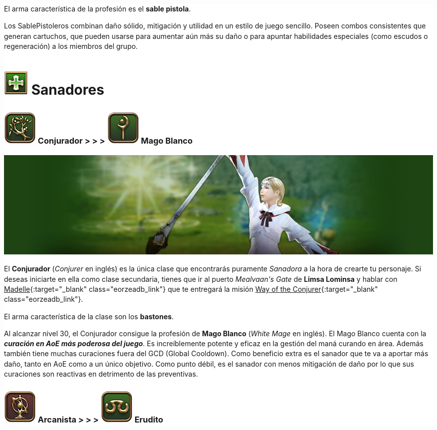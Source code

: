 El arma característica de la profesión es el **sable pistola**.

Los SablePistoleros combinan daño sólido, mitigación y utilidad en un estilo de juego sencillo. Poseen combos consistentes que generan cartuchos, que pueden usarse para aumentar aún más su daño o para apuntar habilidades especiales (como escudos o regeneración) a los miembros del grupo.

# ![LogoSanador](/assets/images/articles/guias/guiaclases/healerrole.png) Sanadores

### ![LogoConjurador](/assets/images/articles/guias/guiaclases/logoconjurador.png) Conjurador > > > ![LogoMagoBlanco](/assets/images/articles/guias/guiaclases/logomagoblanco.png) Mago Blanco

![MagoBlanco](/assets/images/articles/guias/guiaclases/magoblanco.jpg)

El **Conjurador** (*Conjurer* en inglés) es la única clase que encontrarás puramente *Sanadora* a la hora de crearte tu personaje. Si deseas iniciarte en ella como clase secundaria, tienes que ir al puerto *Mealvaan's Gate* de **Limsa Lominsa** y hablar con [Madelle](https://na.finalfantasyxiv.com/lodestone/playguide/db/npc/npc/e6d027c57aa/){:target="_blank" class="eorzeadb_link"} que te entregará la misión [Way of the Conjurer](https://na.finalfantasyxiv.com/lodestone/playguide/db/quest/b4758d83d19/){:target="_blank" class="eorzeadb_link"}.

El arma característica de la clase son los **bastones**.

Al alcanzar nivel 30, el Conjurador consigue la profesión de **Mago Blanco** (*White Mage* en inglés). El Mago Blanco cuenta con la ***curación en AoE más poderosa del juego***. Es increíblemente potente y eficaz en la gestión del maná curando en área. Además también tiene muchas curaciones fuera del GCD (Global Cooldown). Como beneficio extra es el sanador que te va a aportar más daño, tanto en AoE como a un único objetivo. Como punto débil, es el sanador con menos mitigación de daño por lo que sus curaciones son reactivas en detrimento de las preventivas.

### ![LogoArcanista](/assets/images/articles/guias/guiaclases/logoarcanista.png) Arcanista > > > ![LogoErudito](/assets/images/articles/guias/guiaclases/logoerudito.png) Erudito
